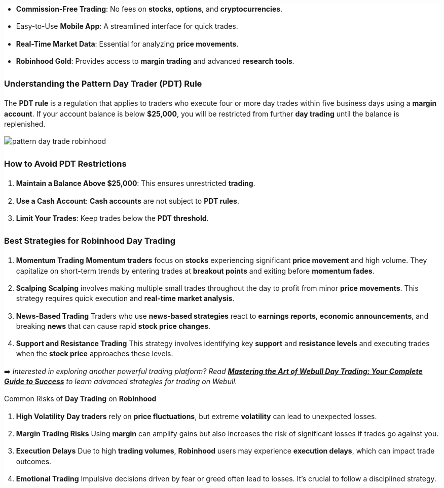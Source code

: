 *   **Commission-Free Trading**: No fees on **stocks**, **options**, and **cryptocurrencies**.

*   Easy-to-Use **Mobile App**: A streamlined interface for quick trades.

*   **Real-Time Market Data**: Essential for analyzing **price movements**.

*   **Robinhood Gold**: Provides access to **margin trading** and advanced **research tools**.

### Understanding the **Pattern Day Trader (PDT) Rule**

The **PDT rule** is a regulation that applies to traders who execute four or more day trades within five business days using a **margin account**. If your account balance is below **$25,000**, you will be restricted from further **day trading** until the balance is replenished.

![pattern day trade robinhood](/images/How%20to%20Avoid%C2%A0PDT%20Restrictions%20-%20pattern%20day%20trade%20robinhood.png)

### How to Avoid **PDT Restrictions**

1.  **Maintain a Balance Above $25,000**: This ensures unrestricted **trading**.

2.  **Use a Cash Account**: **Cash accounts** are not subject to **PDT rules**.

3.  **Limit Your Trades**: Keep trades below the **PDT threshold**.

### Best Strategies for **Robinhood Day Trading**

1.  **Momentum Trading** **Momentum traders** focus on **stocks** experiencing significant **price movement** and high volume. They capitalize on short-term trends by entering trades at **breakout points** and exiting before **momentum fades**.

2.  **Scalping** **Scalping** involves making multiple small trades throughout the day to profit from minor **price movements**. This strategy requires quick execution and **real-time market analysis**.

3.  **News-Based Trading** Traders who use **news-based strategies** react to **earnings reports**, **economic announcements**, and breaking **news** that can cause rapid **stock price changes**.

4.  **Support and Resistance Trading** This strategy involves identifying key **support** and **resistance levels** and executing trades when the **stock price** approaches these levels.

➡️ *Interested in exploring another powerful trading platform? Read* [***Mastering the Art of Webull Day Trading: Your Complete Guide to Success***](https://3d-it.net/blog/webull-day-trading-guide-success) *to learn advanced strategies for trading on Webull.*

Common Risks of **Day Trading** on **Robinhood**

1.  **High Volatility** **Day traders** rely on **price fluctuations**, but extreme **volatility** can lead to unexpected losses.

2.  **Margin Trading Risks** Using **margin** can amplify gains but also increases the risk of significant losses if trades go against you.

3.  **Execution Delays** Due to high **trading volumes**, **Robinhood** users may experience **execution delays**, which can impact trade outcomes.

4.  **Emotional Trading** Impulsive decisions driven by fear or greed often lead to losses. It’s crucial to follow a disciplined strategy.
